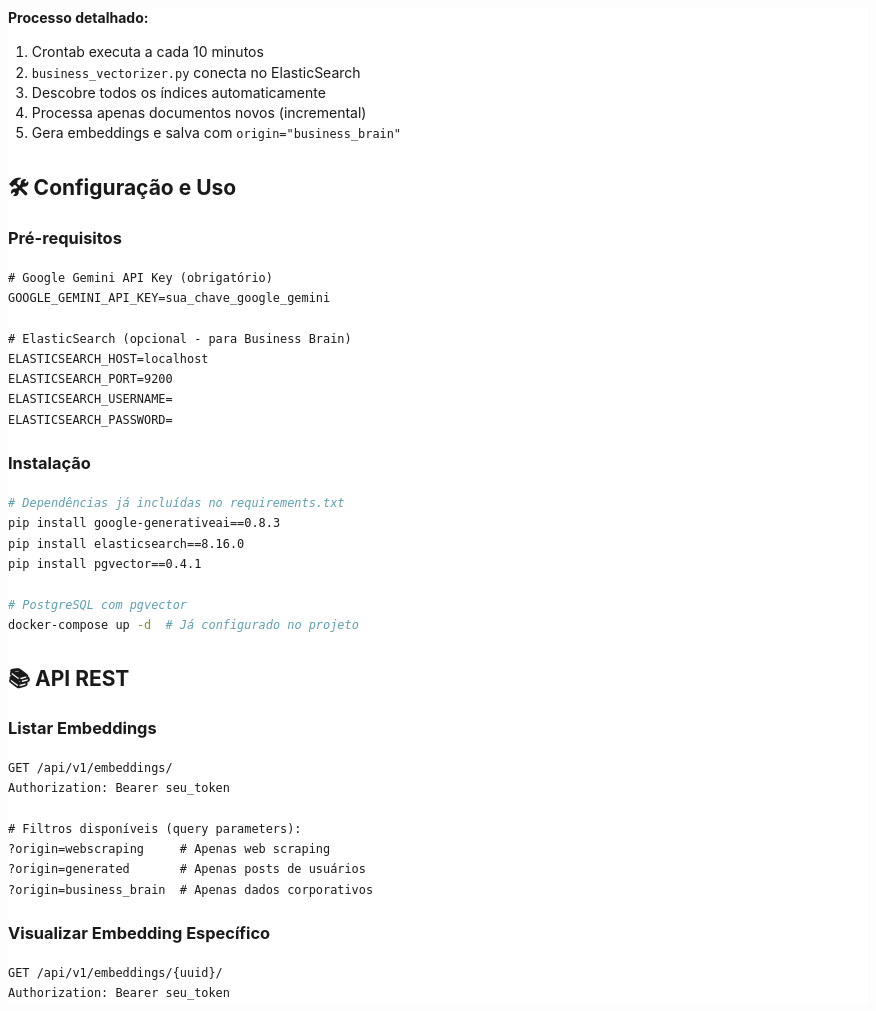**Processo detalhado:**
1. Crontab executa a cada 10 minutos
2. `business_vectorizer.py` conecta no ElasticSearch
3. Descobre todos os índices automaticamente
4. Processa apenas documentos novos (incremental)
5. Gera embeddings e salva com `origin="business_brain"`

## 🛠️ Configuração e Uso

### Pré-requisitos

```env
# Google Gemini API Key (obrigatório)
GOOGLE_GEMINI_API_KEY=sua_chave_google_gemini

# ElasticSearch (opcional - para Business Brain)
ELASTICSEARCH_HOST=localhost
ELASTICSEARCH_PORT=9200
ELASTICSEARCH_USERNAME=
ELASTICSEARCH_PASSWORD=
```

### Instalação

```bash
# Dependências já incluídas no requirements.txt
pip install google-generativeai==0.8.3
pip install elasticsearch==8.16.0
pip install pgvector==0.4.1

# PostgreSQL com pgvector
docker-compose up -d  # Já configurado no projeto
```

## 📚 API REST

### Listar Embeddings

```http
GET /api/v1/embeddings/
Authorization: Bearer seu_token

# Filtros disponíveis (query parameters):
?origin=webscraping     # Apenas web scraping
?origin=generated       # Apenas posts de usuários  
?origin=business_brain  # Apenas dados corporativos
```

### Visualizar Embedding Específico

```http
GET /api/v1/embeddings/{uuid}/
Authorization: Bearer seu_token
```
